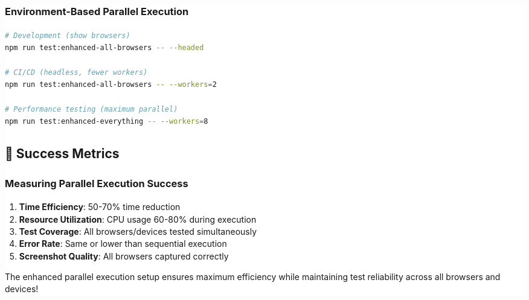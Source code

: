 ### Environment-Based Parallel Execution
```bash
# Development (show browsers)
npm run test:enhanced-all-browsers -- --headed

# CI/CD (headless, fewer workers)
npm run test:enhanced-all-browsers -- --workers=2

# Performance testing (maximum parallel)
npm run test:enhanced-everything -- --workers=8
```

## 🎉 Success Metrics

### Measuring Parallel Execution Success

1. **Time Efficiency**: 50-70% time reduction
2. **Resource Utilization**: CPU usage 60-80% during execution
3. **Test Coverage**: All browsers/devices tested simultaneously
4. **Error Rate**: Same or lower than sequential execution
5. **Screenshot Quality**: All browsers captured correctly

The enhanced parallel execution setup ensures maximum efficiency while maintaining test reliability across all browsers and devices!